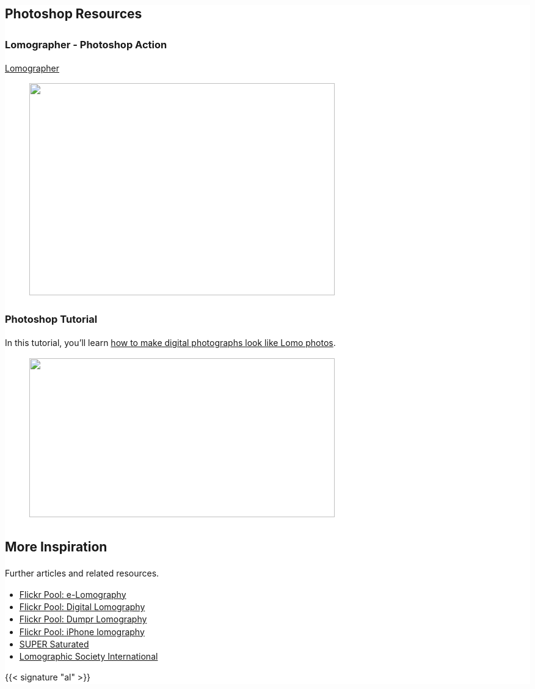 ## Photoshop Resources

### Lomographer - Photoshop Action

<a href="https://sparklehorse.deviantart.com/art/Lomographer-for-Photoshop-CS2-91635097" rel="nofollow">Lomographer</a>

<figure><a href="https://sparklehorse.deviantart.com/art/Lomographer-for-Photoshop-CS2-91635097" rel="nofollow"><img loading="lazy" decoding="async" src="https://archive.smashing.media/assets/344dbf88-fdf9-42bb-adb4-46f01eedd629/1f8129be-8a4c-4a50-9aa1-d53c5e756737/action.jpg" width="500" height="347" /></a></figure>

### Photoshop Tutorial

In this tutorial, you’ll learn <a href="https://digital-photography-school.com/how-to-make-digital-photos-look-like-lomo-photography" rel="nofollow">how to make digital photographs look like Lomo photos</a>.

<figure><a href="https://digital-photography-school.com/how-to-make-digital-photos-look-like-lomo-photography" rel="nofollow"><img loading="lazy" decoding="async" src="https://archive.smashing.media/assets/344dbf88-fdf9-42bb-adb4-46f01eedd629/5bb52648-ddce-453a-af75-1a15c21bf5f6/lomo-effect.jpg" width="500" height="260" /></a></figure>

## More Inspiration

Further articles and related resources.

*   [Flickr Pool: e-Lomography](https://www.flickr.com/groups/e-lomography/)
*   [Flickr Pool: Digital Lomography](https://www.flickr.com/groups/digital_lomography/)
*   [Flickr Pool: Dumpr Lomography](https://www.flickr.com/groups/dumpr_lomography/)
*   [Flickr Pool: iPhone lomography](https://www.flickr.com/groups/iphone-lomography/)
*   [SUPER Saturated](https://www.flickr.com/groups/supersaturated/)
*   [Lomographic Society International](https://www.lomography.com/)

{{< signature "al" >}}

